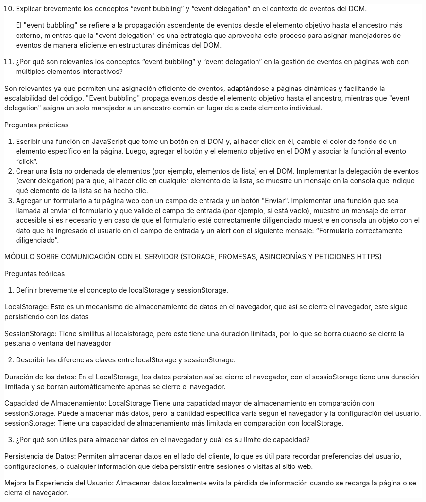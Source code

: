 10.	Explicar brevemente los conceptos “event bubbling” y “event delegation” en el contexto de eventos del DOM.

	El "event bubbling" se refiere a la propagación ascendente de eventos desde el elemento objetivo hasta el ancestro más externo, mientras que la "event delegation" es una estrategia que aprovecha este proceso para asignar manejadores de eventos de manera eficiente en estructuras dinámicas del DOM.
11.	¿Por qué son relevantes los conceptos “event bubbling” y “event delegation” en la gestión de eventos en páginas web con múltiples elementos interactivos?

Son relevantes ya que permiten una asignación eficiente de eventos, adaptándose a páginas dinámicas y facilitando la escalabilidad del código. "Event bubbling" propaga eventos desde el elemento objetivo hasta el ancestro, mientras que "event delegation" asigna un solo manejador a un ancestro común en lugar de a cada elemento individual.

Preguntas prácticas

1.	Escribir una función en JavaScript que tome un botón en el DOM y, al hacer click en él, cambie el color de fondo de un elemento específico en la página. Luego, agregar el botón y el elemento objetivo en el DOM y asociar la función al evento “click”.
2.	Crear una lista no ordenada de elementos (por ejemplo, elementos de lista) en el DOM. Implementar la delegación de eventos (event delegation) para que, al hacer clic en cualquier elemento de la lista, se muestre un mensaje en la consola que indique qué elemento de la lista se ha hecho clic.
3.	Agregar un formulario a tu página web con un campo de entrada y un botón "Enviar". Implementar una función que sea llamada al enviar el formulario y que valide el campo de entrada (por ejemplo, si está vacío), muestre un mensaje de error accesible si es necesario y en caso de que el formulario esté correctamente diligenciado muestre en consola un objeto con el dato que ha ingresado el usuario en el campo de entrada y un alert con el siguiente mensaje: “Formulario correctamente diligenciado”.

MÓDULO SOBRE COMUNICACIÓN CON EL SERVIDOR (STORAGE, PROMESAS, ASINCRONÍAS Y PETICIONES HTTPS)

Preguntas teóricas

1.	Definir brevemente el concepto de localStorage y sessionStorage.

LocalStorage: Este es un mecanismo de almacenamiento de datos en el navegador, que así se cierre el navegador, este sigue persistiendo con los datos

SessionStorage: Tiene similitus al localstorage, pero este tiene una duración limitada, por lo que se borra cuadno se cierre la pestaña o ventana del naveagdor
	
2.	Describir las diferencias claves entre localStorage y sessionStorage.

Duración de los datos: En el LocalStorage, los datos persisten así se cierre el navegador, con el sessioStorage tiene una duración limitada y se borran automáticamente apenas se cierre el navegador.

Capacidad de Almacenamiento: LocalStorage Tiene una capacidad mayor de almacenamiento en comparación con sessionStorage. Puede almacenar más datos, pero la cantidad específica varía según el navegador y la configuración del usuario.
sessionStorage: Tiene una capacidad de almacenamiento más limitada en comparación con localStorage.

3.	¿Por qué son útiles para almacenar datos en el navegador y cuál es su límite de capacidad?

Persistencia de Datos: Permiten almacenar datos en el lado del cliente, lo que es útil para recordar preferencias del usuario, configuraciones, o cualquier información que deba persistir entre sesiones o visitas al sitio web.

Mejora la Experiencia del Usuario: Almacenar datos localmente evita la pérdida de información cuando se recarga la página o se cierra el navegador.
